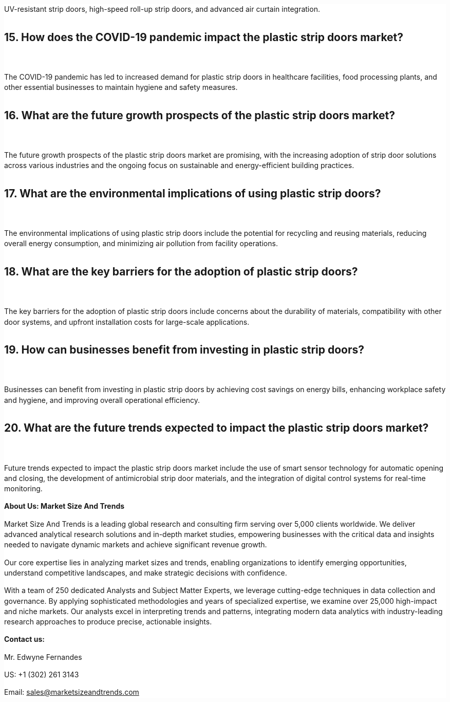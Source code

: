 UV-resistant strip doors, high-speed roll-up strip doors, and advanced air curtain integration.</p><h2>15. How does the COVID-19 pandemic impact the plastic strip doors market?</h2><p>&nbsp;</p><p>The COVID-19 pandemic has led to increased demand for plastic strip doors in healthcare facilities, food processing plants, and other essential businesses to maintain hygiene and safety measures.</p><h2>16. What are the future growth prospects of the plastic strip doors market?</h2><p>&nbsp;</p><p>The future growth prospects of the plastic strip doors market are promising, with the increasing adoption of strip door solutions across various industries and the ongoing focus on sustainable and energy-efficient building practices.</p><h2>17. What are the environmental implications of using plastic strip doors?</h2><p>&nbsp;</p><p>The environmental implications of using plastic strip doors include the potential for recycling and reusing materials, reducing overall energy consumption, and minimizing air pollution from facility operations.</p><h2>18. What are the key barriers for the adoption of plastic strip doors?</h2><p>&nbsp;</p><p>The key barriers for the adoption of plastic strip doors include concerns about the durability of materials, compatibility with other door systems, and upfront installation costs for large-scale applications.</p><h2>19. How can businesses benefit from investing in plastic strip doors?</h2><p>&nbsp;</p><p>Businesses can benefit from investing in plastic strip doors by achieving cost savings on energy bills, enhancing workplace safety and hygiene, and improving overall operational efficiency.</p><h2>20. What are the future trends expected to impact the plastic strip doors market?</h2><p>&nbsp;</p><p>Future trends expected to impact the plastic strip doors market include the use of smart sensor technology for automatic opening and closing, the development of antimicrobial strip door materials, and the integration of digital control systems for real-time monitoring.</p></body></html></p><p><strong>About Us:&nbsp;Market Size And Trends</strong></p><p>Market Size And Trends&nbsp;is a leading global research and consulting firm serving over 5,000 clients worldwide. We deliver advanced analytical research solutions and in-depth market studies, empowering businesses with the critical data and insights needed to navigate dynamic markets and achieve significant revenue growth.</p><p>Our core expertise lies in analyzing market sizes and trends, enabling organizations to identify emerging opportunities, understand competitive landscapes, and make strategic decisions with confidence.</p><p>With a team of 250 dedicated Analysts and Subject Matter Experts, we leverage cutting-edge techniques in data collection and governance. By applying sophisticated methodologies and years of specialized expertise, we examine over 25,000 high-impact and niche markets. Our analysts excel in interpreting trends and patterns, integrating modern data analytics with industry-leading research approaches to produce precise, actionable insights.</p><p><strong>Contact us:</strong></p><p>Mr. Edwyne Fernandes</p><p>US: +1 (302) 261 3143</p><p>Email: <a href="mailto:sales@marketsizeandtrends.com">sales@marketsizeandtrends.com</a>&nbsp;</p>
